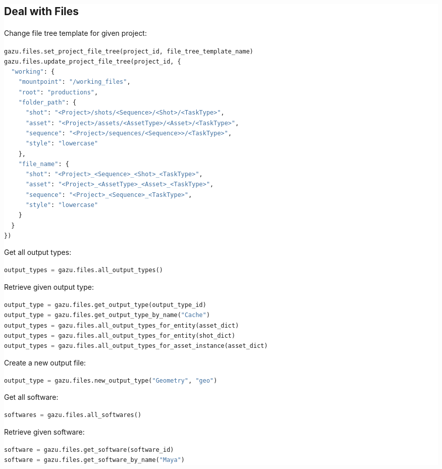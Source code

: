
## Deal with Files

Change file tree template for given project:

```python
gazu.files.set_project_file_tree(project_id, file_tree_template_name)
gazu.files.update_project_file_tree(project_id, {
  "working": {
    "mountpoint": "/working_files",
    "root": "productions",
    "folder_path": {
      "shot": "<Project>/shots/<Sequence>/<Shot>/<TaskType>",
      "asset": "<Project>/assets/<AssetType>/<Asset>/<TaskType>",
      "sequence": "<Project>/sequences/<Sequence>>/<TaskType>",
      "style": "lowercase"
    },
    "file_name": {
      "shot": "<Project>_<Sequence>_<Shot>_<TaskType>",
      "asset": "<Project>_<AssetType>_<Asset>_<TaskType>",
      "sequence": "<Project>_<Sequence>_<TaskType>",
      "style": "lowercase"
    }
  }
})
```

Get all output types:

```python
output_types = gazu.files.all_output_types()
```

Retrieve given output type:

```python
output_type = gazu.files.get_output_type(output_type_id)
output_type = gazu.files.get_output_type_by_name("Cache")
output_types = gazu.files.all_output_types_for_entity(asset_dict)
output_types = gazu.files.all_output_types_for_entity(shot_dict)
output_types = gazu.files.all_output_types_for_asset_instance(asset_dict)
```

Create a new output file:

```python
output_type = gazu.files.new_output_type("Geometry", "geo")
```

Get all software:

```python
softwares = gazu.files.all_softwares()
```

Retrieve given software:

```python
software = gazu.files.get_software(software_id)
software = gazu.files.get_software_by_name("Maya")
```
